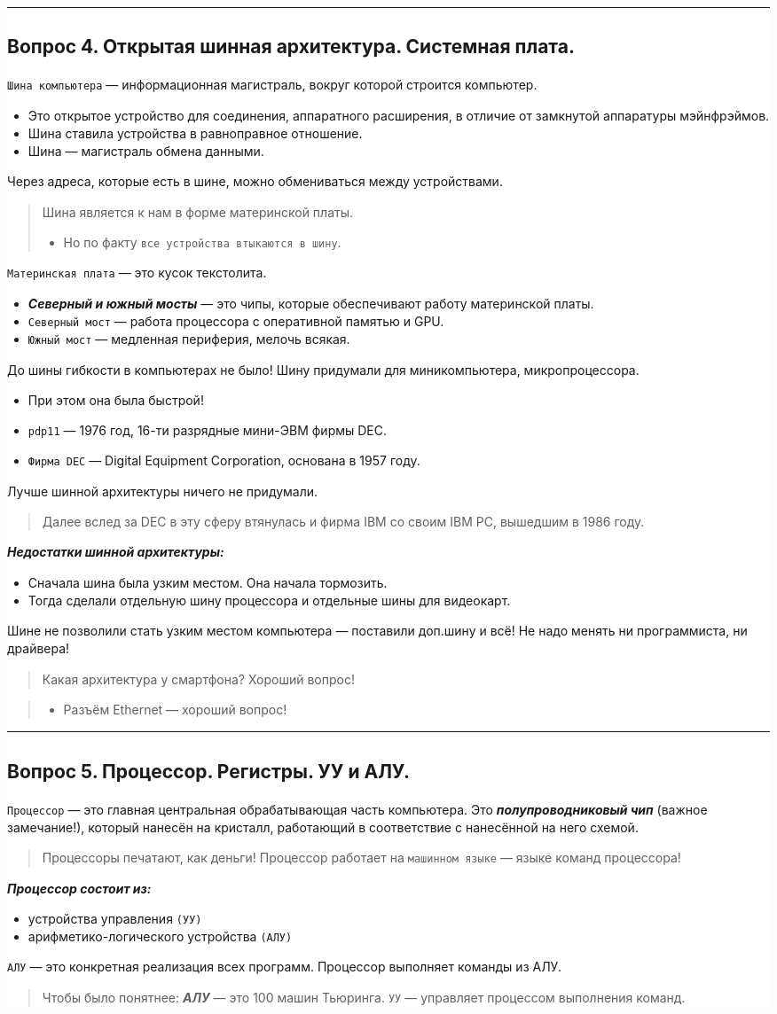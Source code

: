 ***

## Вопрос 4. Открытая шинная архитектура. Системная плата.
`Шина компьютера` — информационная магистраль, вокруг которой строится компьютер.
- Это открытое устройство для соединения, аппаратного расширения, в отличие от замкнутой аппаратуры мэйнфрэймов.
- Шина ставила устройства в равноправное отношение.
- Шина — магистраль обмена данными.

Через адреса, которые есть в шине, можно обмениваться между устройствами.
> Шина является к нам в форме материнской платы.
> - Но по факту `все устройства втыкаются в шину`.

`Материнская плата` — это кусок текстолита.

- ***Северный и южный мосты*** — это чипы, которые обеспечивают работу материнской платы. 
- `Северный мост` — работа процессора с оперативной памятью и GPU.
- `Южный мост` — медленная периферия, мелочь всякая.

До шины гибкости в компьютерах не было! Шину придумали для миникомпьютера, микропроцессора.
- При этом она была быстрой!

- `pdp11` — 1976 год, 16-ти разрядные мини-ЭВМ фирмы DEC.
- `Фирма DEC` — Digital Equipment Corporation, основана в 1957 году.

Лучше шинной архитектуры ничего не придумали. 
> Далее вслед за DEC в эту сферу втянулась и фирма IBM со своим IBM PC, вышедшим в 1986 году.

***Недостатки шинной архитектуры:***
- Сначала шина была узким местом. Она начала тормозить.
- Тогда сделали отдельную шину процессора и отдельные шины для видеокарт.

Шине не позволили стать узким местом компьютера — поставили доп.шину и всё! Не надо менять ни программиста, ни драйвера!

> Какая архитектура у смартфона? Хороший вопрос!

> - Разъём Ethernet — хороший вопрос!

***

## Вопрос 5. Процессор. Регистры. УУ и АЛУ.

`Процессор` — это главная центральная обрабатывающая часть компьютера. 
Это ***полупроводниковый чип*** (важное замечание!), который нанесён на кристалл, работающий в соответствие с нанесённой на него схемой.
> Процессоры печатают, как деньги!
Процессор работает на `машинном языке` — языке команд процессора!

***Процессор состоит из:***
- устройства управления `(УУ)`
- арифметико-логического устройства `(АЛУ)`

`АЛУ` — это конкретная реализация всех программ. Процессор выполняет команды из АЛУ.
> Чтобы было понятнее: ***АЛУ*** — это 100 машин Тьюринга.
`УУ` — управляет процессом выполнения команд.
